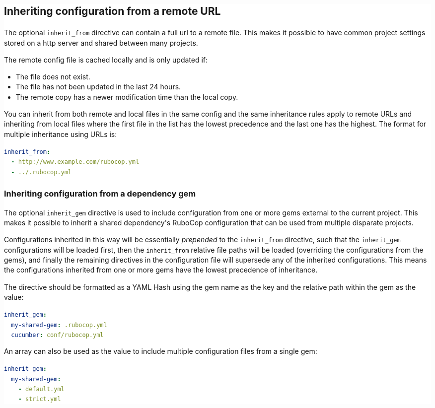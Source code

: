 ## Inheriting configuration from a remote URL

The optional `inherit_from` directive can contain a full url to a remote
file. This makes it possible to have common project settings stored on a http
server and shared between many projects.

The remote config file is cached locally and is only updated if:

- The file does not exist.
- The file has not been updated in the last 24 hours.
- The remote copy has a newer modification time than the local copy.

You can inherit from both remote and local files in the same config and the
same inheritance rules apply to remote URLs and inheriting from local
files where the first file in the list has the lowest precedence and the
last one has the highest. The format for multiple inheritance using URLs is:

```yaml
inherit_from:
  - http://www.example.com/rubocop.yml
  - ../.rubocop.yml
```

### Inheriting configuration from a dependency gem

The optional `inherit_gem` directive is used to include configuration from
one or more gems external to the current project. This makes it possible to
inherit a shared dependency's RuboCop configuration that can be used from
multiple disparate projects.

Configurations inherited in this way will be essentially *prepended* to the
`inherit_from` directive, such that the `inherit_gem` configurations will be
loaded first, then the `inherit_from` relative file paths will be loaded
(overriding the configurations from the gems), and finally the remaining
directives in the configuration file will supersede any of the inherited
configurations. This means the configurations inherited from one or more gems
have the lowest precedence of inheritance.

The directive should be formatted as a YAML Hash using the gem name as the
key and the relative path within the gem as the value:

```yaml
inherit_gem:
  my-shared-gem: .rubocop.yml
  cucumber: conf/rubocop.yml
```

An array can also be used as the value to include multiple configuration files
from a single gem:

```yaml
inherit_gem:
  my-shared-gem:
    - default.yml
    - strict.yml
```
